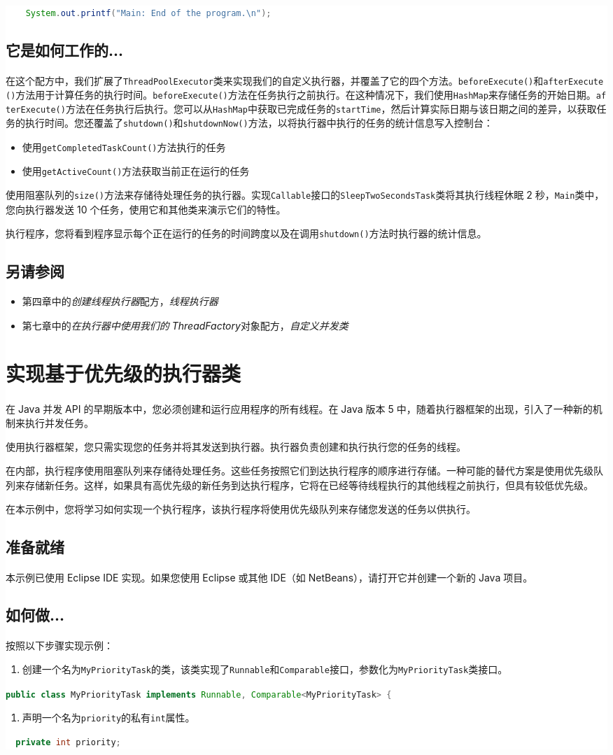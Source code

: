 ```java
    System.out.printf("Main: End of the program.\n");
```

## 它是如何工作的...

在这个配方中，我们扩展了`ThreadPoolExecutor`类来实现我们的自定义执行器，并覆盖了它的四个方法。`beforeExecute()`和`afterExecute()`方法用于计算任务的执行时间。`beforeExecute()`方法在任务执行之前执行。在这种情况下，我们使用`HashMap`来存储任务的开始日期。`afterExecute()`方法在任务执行后执行。您可以从`HashMap`中获取已完成任务的`startTime`，然后计算实际日期与该日期之间的差异，以获取任务的执行时间。您还覆盖了`shutdown()`和`shutdownNow()`方法，以将执行器中执行的任务的统计信息写入控制台：

+   使用`getCompletedTaskCount()`方法执行的任务

+   使用`getActiveCount()`方法获取当前正在运行的任务

使用阻塞队列的`size()`方法来存储待处理任务的执行器。实现`Callable`接口的`SleepTwoSecondsTask`类将其执行线程休眠 2 秒，`Main`类中，您向执行器发送 10 个任务，使用它和其他类来演示它们的特性。

执行程序，您将看到程序显示每个正在运行的任务的时间跨度以及在调用`shutdown()`方法时执行器的统计信息。

## 另请参阅

+   第四章中的*创建线程执行器*配方，*线程执行器*

+   第七章中的*在执行器中使用我们的 ThreadFactory*对象配方，*自定义并发类*

# 实现基于优先级的执行器类

在 Java 并发 API 的早期版本中，您必须创建和运行应用程序的所有线程。在 Java 版本 5 中，随着执行器框架的出现，引入了一种新的机制来执行并发任务。

使用执行器框架，您只需实现您的任务并将其发送到执行器。执行器负责创建和执行执行您的任务的线程。

在内部，执行程序使用阻塞队列来存储待处理任务。这些任务按照它们到达执行程序的顺序进行存储。一种可能的替代方案是使用优先级队列来存储新任务。这样，如果具有高优先级的新任务到达执行程序，它将在已经等待线程执行的其他线程之前执行，但具有较低优先级。

在本示例中，您将学习如何实现一个执行程序，该执行程序将使用优先级队列来存储您发送的任务以供执行。

## 准备就绪

本示例已使用 Eclipse IDE 实现。如果您使用 Eclipse 或其他 IDE（如 NetBeans），请打开它并创建一个新的 Java 项目。

## 如何做...

按照以下步骤实现示例：

1.  创建一个名为`MyPriorityTask`的类，该类实现了`Runnable`和`Comparable`接口，参数化为`MyPriorityTask`类接口。

```java
public class MyPriorityTask implements Runnable, Comparable<MyPriorityTask> {
```

1.  声明一个名为`priority`的私有`int`属性。

```java
  private int priority;  
```
